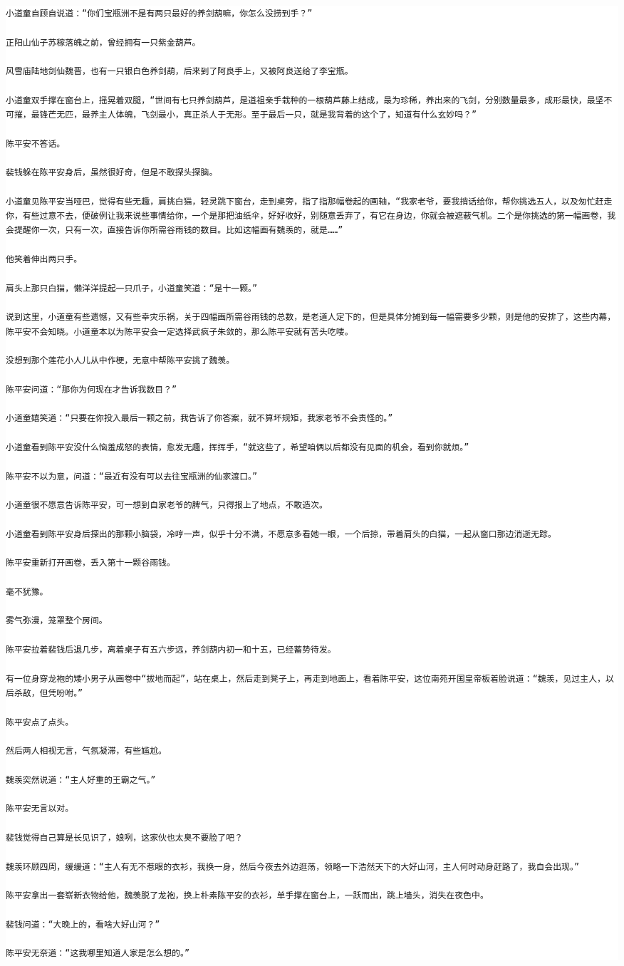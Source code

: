     小道童自顾自说道：“你们宝瓶洲不是有两只最好的养剑葫嘛，你怎么没捞到手？”

    正阳山仙子苏稼落魄之前，曾经拥有一只紫金葫芦。

    风雪庙陆地剑仙魏晋，也有一只银白色养剑葫，后来到了阿良手上，又被阿良送给了李宝瓶。

    小道童双手撑在窗台上，摇晃着双腿，“世间有七只养剑葫芦，是道祖亲手栽种的一根葫芦藤上结成，最为珍稀，养出来的飞剑，分别数量最多，成形最快，最坚不可摧，最锋芒无匹，最养主人体魄，飞剑最小，真正杀人于无形。至于最后一只，就是我背着的这个了，知道有什么玄妙吗？”

    陈平安不答话。

    裴钱躲在陈平安身后，虽然很好奇，但是不敢探头探脑。

    小道童见陈平安当哑巴，觉得有些无趣，肩挑白猫，轻灵跳下窗台，走到桌旁，指了指那幅卷起的画轴，“我家老爷，要我捎话给你，帮你挑选五人，以及匆忙赶走你，有些过意不去，便破例让我来说些事情给你，一个是那把油纸伞，好好收好，别随意丢弃了，有它在身边，你就会被遮蔽气机。二个是你挑选的第一幅画卷，我会提醒你一次，只有一次，直接告诉你所需谷雨钱的数目。比如这幅画有魏羡的，就是……”

    他笑着伸出两只手。

    肩头上那只白猫，懒洋洋提起一只爪子，小道童笑道：“是十一颗。”

    说到这里，小道童有些遗憾，又有些幸灾乐祸，关于四幅画所需谷雨钱的总数，是老道人定下的，但是具体分摊到每一幅需要多少颗，则是他的安排了，这些内幕，陈平安不会知晓。小道童本以为陈平安会一定选择武疯子朱敛的，那么陈平安就有苦头吃喽。

    没想到那个莲花小人儿从中作梗，无意中帮陈平安挑了魏羡。

    陈平安问道：“那你为何现在才告诉我数目？”

    小道童嬉笑道：“只要在你投入最后一颗之前，我告诉了你答案，就不算坏规矩，我家老爷不会责怪的。”

    小道童看到陈平安没什么恼羞成怒的表情，愈发无趣，挥挥手，“就这些了，希望咱俩以后都没有见面的机会，看到你就烦。”

    陈平安不以为意，问道：“最近有没有可以去往宝瓶洲的仙家渡口。”

    小道童很不愿意告诉陈平安，可一想到自家老爷的脾气，只得报上了地点，不敢造次。

    小道童看到陈平安身后探出的那颗小脑袋，冷哼一声，似乎十分不满，不愿意多看她一眼，一个后掠，带着肩头的白猫，一起从窗口那边消逝无踪。

    陈平安重新打开画卷，丢入第十一颗谷雨钱。

    毫不犹豫。

    雾气弥漫，笼罩整个房间。

    陈平安拉着裴钱后退几步，离着桌子有五六步远，养剑葫内初一和十五，已经蓄势待发。

    有一位身穿龙袍的矮小男子从画卷中“拔地而起”，站在桌上，然后走到凳子上，再走到地面上，看着陈平安，这位南苑开国皇帝板着脸说道：“魏羡，见过主人，以后杀敌，但凭吩咐。”

    陈平安点了点头。

    然后两人相视无言，气氛凝滞，有些尴尬。

    魏羡突然说道：“主人好重的王霸之气。”

    陈平安无言以对。

    裴钱觉得自己算是长见识了，娘咧，这家伙也太臭不要脸了吧？

    魏羡环顾四周，缓缓道：“主人有无不惹眼的衣衫，我换一身，然后今夜去外边逛荡，领略一下浩然天下的大好山河，主人何时动身赶路了，我自会出现。”

    陈平安拿出一套崭新衣物给他，魏羡脱了龙袍，换上朴素陈平安的衣衫，单手撑在窗台上，一跃而出，跳上墙头，消失在夜色中。

    裴钱问道：“大晚上的，看啥大好山河？”

    陈平安无奈道：“这我哪里知道人家是怎么想的。”
